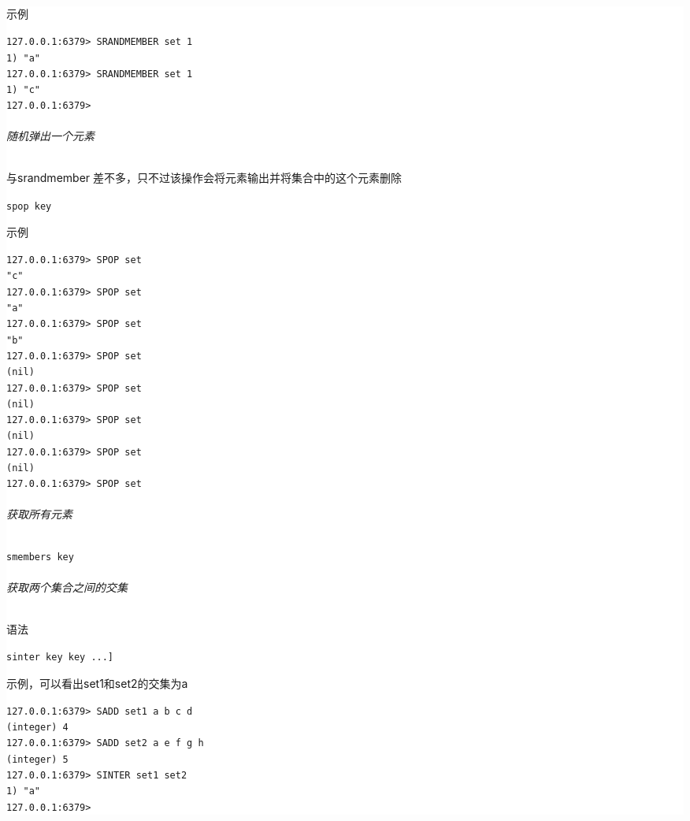 示例

```
127.0.0.1:6379> SRANDMEMBER set 1
1) "a"
127.0.0.1:6379> SRANDMEMBER set 1
1) "c"
127.0.0.1:6379>

```

###### 随机弹出一个元素

与srandmember 差不多，只不过该操作会将元素输出并将集合中的这个元素删除

```
spop key
```

示例

```
127.0.0.1:6379> SPOP set
"c"
127.0.0.1:6379> SPOP set
"a"
127.0.0.1:6379> SPOP set
"b"
127.0.0.1:6379> SPOP set
(nil)
127.0.0.1:6379> SPOP set
(nil)
127.0.0.1:6379> SPOP set
(nil)
127.0.0.1:6379> SPOP set
(nil)
127.0.0.1:6379> SPOP set
```

###### 获取所有元素

```
smembers key
```

###### 获取两个集合之间的交集

语法

```
sinter key key ...]
```

示例，可以看出set1和set2的交集为a

```
127.0.0.1:6379> SADD set1 a b c d
(integer) 4
127.0.0.1:6379> SADD set2 a e f g h
(integer) 5
127.0.0.1:6379> SINTER set1 set2
1) "a"
127.0.0.1:6379>

```
